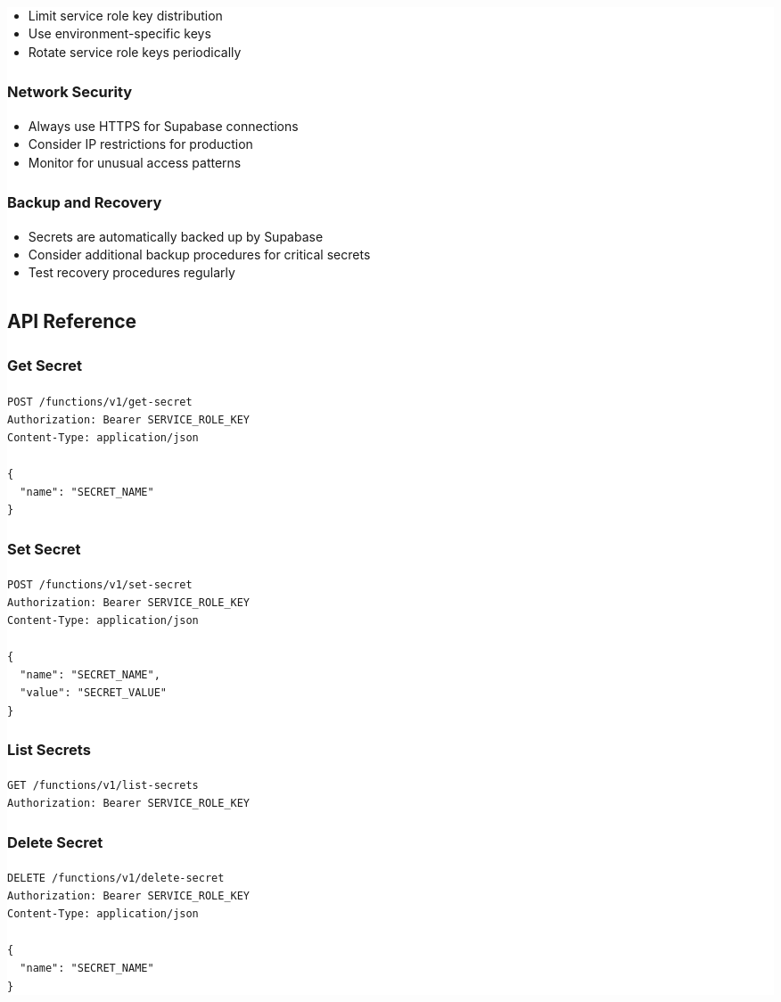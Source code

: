- Limit service role key distribution
- Use environment-specific keys
- Rotate service role keys periodically

### Network Security

- Always use HTTPS for Supabase connections
- Consider IP restrictions for production
- Monitor for unusual access patterns

### Backup and Recovery

- Secrets are automatically backed up by Supabase
- Consider additional backup procedures for critical secrets
- Test recovery procedures regularly

## API Reference

### Get Secret

```http
POST /functions/v1/get-secret
Authorization: Bearer SERVICE_ROLE_KEY
Content-Type: application/json

{
  "name": "SECRET_NAME"
}
```

### Set Secret

```http
POST /functions/v1/set-secret
Authorization: Bearer SERVICE_ROLE_KEY
Content-Type: application/json

{
  "name": "SECRET_NAME",
  "value": "SECRET_VALUE"
}
```

### List Secrets

```http
GET /functions/v1/list-secrets
Authorization: Bearer SERVICE_ROLE_KEY
```

### Delete Secret

```http
DELETE /functions/v1/delete-secret
Authorization: Bearer SERVICE_ROLE_KEY
Content-Type: application/json

{
  "name": "SECRET_NAME"
}
```